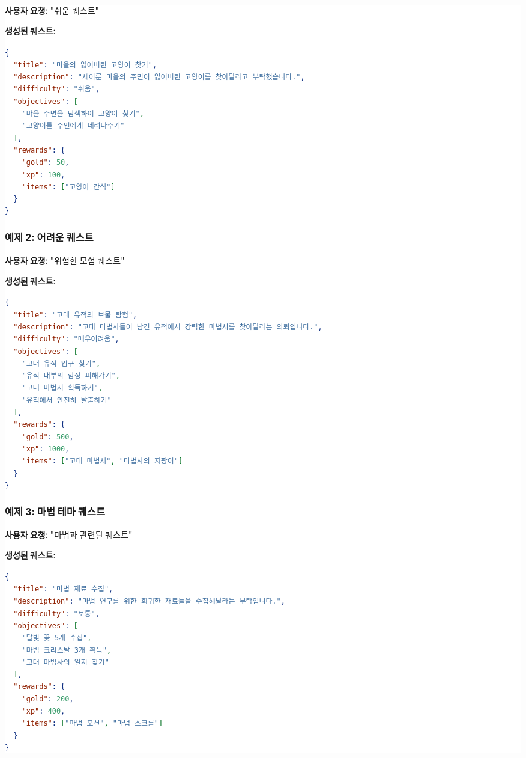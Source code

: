 **사용자 요청**: "쉬운 퀘스트"

**생성된 퀘스트**:
```json
{
  "title": "마을의 잃어버린 고양이 찾기",
  "description": "세이룬 마을의 주민이 잃어버린 고양이를 찾아달라고 부탁했습니다.",
  "difficulty": "쉬움",
  "objectives": [
    "마을 주변을 탐색하여 고양이 찾기",
    "고양이를 주인에게 데려다주기"
  ],
  "rewards": {
    "gold": 50,
    "xp": 100,
    "items": ["고양이 간식"]
  }
}
```

### 예제 2: 어려운 퀘스트

**사용자 요청**: "위험한 모험 퀘스트"

**생성된 퀘스트**:
```json
{
  "title": "고대 유적의 보물 탐험",
  "description": "고대 마법사들이 남긴 유적에서 강력한 마법서를 찾아달라는 의뢰입니다.",
  "difficulty": "매우어려움",
  "objectives": [
    "고대 유적 입구 찾기",
    "유적 내부의 함정 피해가기",
    "고대 마법서 획득하기",
    "유적에서 안전히 탈출하기"
  ],
  "rewards": {
    "gold": 500,
    "xp": 1000,
    "items": ["고대 마법서", "마법사의 지팡이"]
  }
}
```

### 예제 3: 마법 테마 퀘스트

**사용자 요청**: "마법과 관련된 퀘스트"

**생성된 퀘스트**:
```json
{
  "title": "마법 재료 수집",
  "description": "마법 연구를 위한 희귀한 재료들을 수집해달라는 부탁입니다.",
  "difficulty": "보통",
  "objectives": [
    "달빛 꽃 5개 수집",
    "마법 크리스탈 3개 획득",
    "고대 마법사의 일지 찾기"
  ],
  "rewards": {
    "gold": 200,
    "xp": 400,
    "items": ["마법 포션", "마법 스크롤"]
  }
}
```
